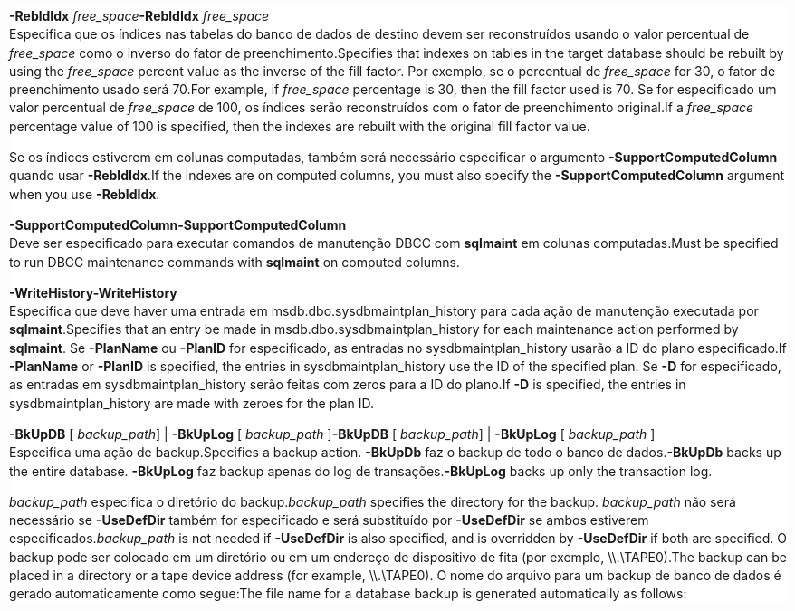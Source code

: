  <span data-ttu-id="d05dc-188">**-RebldIdx** _free_space_</span><span class="sxs-lookup"><span data-stu-id="d05dc-188">**-RebldIdx** _free_space_</span></span>  
 <span data-ttu-id="d05dc-189">Especifica que os índices nas tabelas do banco de dados de destino devem ser reconstruídos usando o valor percentual de *free_space* como o inverso do fator de preenchimento.</span><span class="sxs-lookup"><span data-stu-id="d05dc-189">Specifies that indexes on tables in the target database should be rebuilt by using the *free_space* percent value as the inverse of the fill factor.</span></span> <span data-ttu-id="d05dc-190">Por exemplo, se o percentual de *free_space* for 30, o fator de preenchimento usado será 70.</span><span class="sxs-lookup"><span data-stu-id="d05dc-190">For example, if *free_space* percentage is 30, then the fill factor used is 70.</span></span> <span data-ttu-id="d05dc-191">Se for especificado um valor percentual de *free_space* de 100, os índices serão reconstruídos com o fator de preenchimento original.</span><span class="sxs-lookup"><span data-stu-id="d05dc-191">If a *free_space* percentage value of 100 is specified, then the indexes are rebuilt with the original fill factor value.</span></span>  
  
 <span data-ttu-id="d05dc-192">Se os índices estiverem em colunas computadas, também será necessário especificar o argumento **-SupportComputedColumn** quando usar **-RebldIdx**.</span><span class="sxs-lookup"><span data-stu-id="d05dc-192">If the indexes are on computed columns, you must also specify the **-SupportComputedColumn** argument when you use **-RebldIdx**.</span></span>  
  
 <span data-ttu-id="d05dc-193">**-SupportComputedColumn**</span><span class="sxs-lookup"><span data-stu-id="d05dc-193">**-SupportComputedColumn**</span></span>  
 <span data-ttu-id="d05dc-194">Deve ser especificado para executar comandos de manutenção DBCC com **sqlmaint** em colunas computadas.</span><span class="sxs-lookup"><span data-stu-id="d05dc-194">Must be specified to run DBCC maintenance commands with **sqlmaint** on computed columns.</span></span>  
  
 <span data-ttu-id="d05dc-195">**-WriteHistory**</span><span class="sxs-lookup"><span data-stu-id="d05dc-195">**-WriteHistory**</span></span>  
 <span data-ttu-id="d05dc-196">Especifica que deve haver uma entrada em msdb.dbo.sysdbmaintplan_history para cada ação de manutenção executada por **sqlmaint**.</span><span class="sxs-lookup"><span data-stu-id="d05dc-196">Specifies that an entry be made in msdb.dbo.sysdbmaintplan_history for each maintenance action performed by **sqlmaint**.</span></span> <span data-ttu-id="d05dc-197">Se **-PlanName** ou **-PlanID** for especificado, as entradas no sysdbmaintplan_history usarão a ID do plano especificado.</span><span class="sxs-lookup"><span data-stu-id="d05dc-197">If **-PlanName** or **-PlanID** is specified, the entries in sysdbmaintplan_history use the ID of the specified plan.</span></span> <span data-ttu-id="d05dc-198">Se **-D** for especificado, as entradas em sysdbmaintplan_history serão feitas com zeros para a ID do plano.</span><span class="sxs-lookup"><span data-stu-id="d05dc-198">If **-D** is specified, the entries in sysdbmaintplan_history are made with zeroes for the plan ID.</span></span>  
  
 <span data-ttu-id="d05dc-199">**-BkUpDB** [ *backup_path*] |  **-BkUpLog** [ *backup_path* ]</span><span class="sxs-lookup"><span data-stu-id="d05dc-199">**-BkUpDB** [ *backup_path*] |  **-BkUpLog** [ *backup_path* ]</span></span>  
 <span data-ttu-id="d05dc-200">Especifica uma ação de backup.</span><span class="sxs-lookup"><span data-stu-id="d05dc-200">Specifies a backup action.</span></span> <span data-ttu-id="d05dc-201">**-BkUpDb** faz o backup de todo o banco de dados.</span><span class="sxs-lookup"><span data-stu-id="d05dc-201">**-BkUpDb** backs up the entire database.</span></span> <span data-ttu-id="d05dc-202">**-BkUpLog** faz backup apenas do log de transações.</span><span class="sxs-lookup"><span data-stu-id="d05dc-202">**-BkUpLog** backs up only the transaction log.</span></span>  
  
 <span data-ttu-id="d05dc-203">*backup_path* especifica o diretório do backup.</span><span class="sxs-lookup"><span data-stu-id="d05dc-203">*backup_path* specifies the directory for the backup.</span></span> <span data-ttu-id="d05dc-204">*backup_path* não será necessário se **-UseDefDir** também for especificado e será substituído por **-UseDefDir** se ambos estiverem especificados.</span><span class="sxs-lookup"><span data-stu-id="d05dc-204">*backup_path* is not needed if **-UseDefDir** is also specified, and is overridden by **-UseDefDir** if both are specified.</span></span> <span data-ttu-id="d05dc-205">O backup pode ser colocado em um diretório ou em um endereço de dispositivo de fita (por exemplo, \\\\.\TAPE0).</span><span class="sxs-lookup"><span data-stu-id="d05dc-205">The backup can be placed in a directory or a tape device address (for example, \\\\.\TAPE0).</span></span> <span data-ttu-id="d05dc-206">O nome do arquivo para um backup de banco de dados é gerado automaticamente como segue:</span><span class="sxs-lookup"><span data-stu-id="d05dc-206">The file name for a database backup is generated automatically as follows:</span></span>  
  